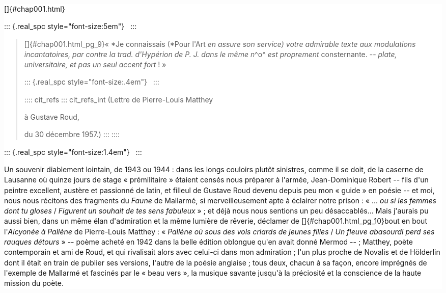 []{#chap001.html}

<div>

::: {.real_spc style="font-size:5em"}
 
:::

> []{#chap001.html_pg_9}« *Je connaissais (*Pour l\'Art *en assure son service) votre admirable texte aux modulations
> incantatoires, par contre la trad. d\'Hypérion de
> P. J. dans le même n*^o^ *est proprement* consternante. -- *plate, universitaire, et pas un seul
> accent fort* ! »
>
> ::: {.real_spc style="font-size:.4em"}
>  
> :::
>
> :::: cit_refs
> ::: cit_refs_int
> (Lettre de Pierre-Louis Matthey
>
> à Gustave Roud,
>
> du 30 décembre 1957.)
> :::
> ::::

::: {.real_spc style="font-size:1.4em"}
 
:::

Un souvenir diablement lointain, de 1943 ou 1944 :
dans les longs couloirs plutôt sinistres, comme il se doit,
de la caserne de Lausanne où quinze jours de stage « prémilitaire » étaient censés nous préparer à l\'armée, Jean-Dominique Robert -- fils d\'un peintre excellent, austère
et passionné de latin, et filleul de Gustave Roud devenu
depuis peu mon « guide » en poésie -- et moi, nous nous
récitons des fragments du *Faune* de Mallarmé, si merveilleusement apte à éclairer notre prison : « \... *ou si les
femmes dont tu gloses* / *Figurent un souhait de tes sens
fabuleux* » ; et déjà nous nous sentions un peu désaccablés\... Mais j\'aurais pu aussi bien, dans un même élan
d\'admiration et la même lumière de rêverie, déclamer de
[]{#chap001.html_pg_10}bout en bout l\'*Alcyonée à Pallène* de Pierre-Louis Matthey : « *Pallène où sous des vols criards de jeunes
filles* / *Un fleuve abasourdi perd ses rauques détours* » --
poème acheté en 1942 dans la belle édition oblongue
qu\'en avait donné Mermod -- ; Matthey, poète contemporain et ami de Roud, et qui rivalisait alors avec celui-ci
dans mon admiration ; l\'un plus proche de Novalis et de
Hölderlin dont il était en train de publier ses versions,
l\'autre de la poésie anglaise ; tous deux, chacun à sa
façon, encore imprégnés de l\'exemple de Mallarmé et fascinés par le « beau vers », la musique savante jusqu\'à la
préciosité et la conscience de la haute mission du poète.
